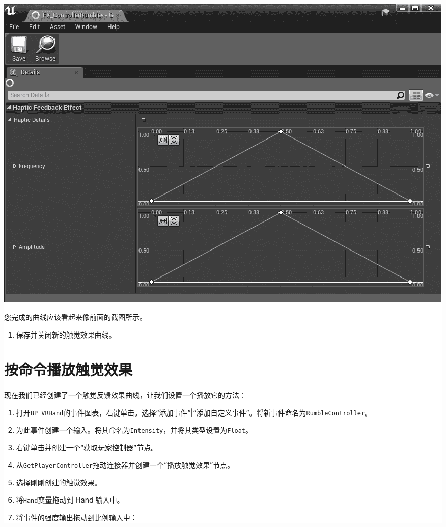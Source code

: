 ![](img/16145565-fb02-4512-aba4-465cd9a261aa.png)

您完成的曲线应该看起来像前面的截图所示。

1.  保存并关闭新的触觉效果曲线。

# 按命令播放触觉效果

现在我们已经创建了一个触觉反馈效果曲线，让我们设置一个播放它的方法：

1.  打开`BP_VRHand`的事件图表，右键单击。选择“添加事件”|“添加自定义事件”。将新事件命名为`RumbleController`。

1.  为此事件创建一个输入。将其命名为`Intensity`，并将其类型设置为`Float`。

1.  右键单击并创建一个“获取玩家控制器”节点。

1.  从`GetPlayerController`拖动连接器并创建一个“播放触觉效果”节点。

1.  选择刚刚创建的触觉效果。

1.  将`Hand`变量拖动到 Hand 输入中。

1.  将事件的强度输出拖动到比例输入中：
